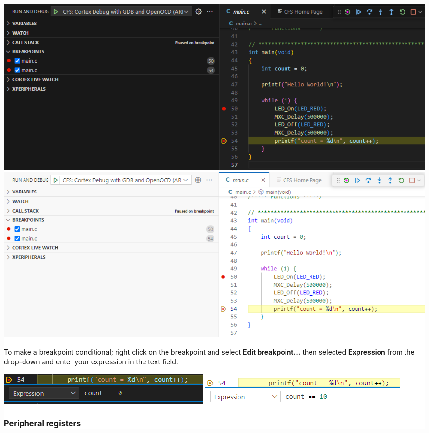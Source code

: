 ![View Breakpoints](images/viewing-breakpoints-dark.png#only-dark)
![View Breakpoints](images/viewing-breakpoints-light.png#only-light)

To make a breakpoint conditional; right click on the breakpoint and select **Edit breakpoint...** then selected **Expression** from the drop-down and enter your expression in the text field.

![View Conditional Breakpoints](images/viewing-breakpoints-conditional-dark.png#only-dark)
![View Conditional Breakpoints](images/viewing-breakpoints-conditional-light.png#only-light)

### Peripheral registers
